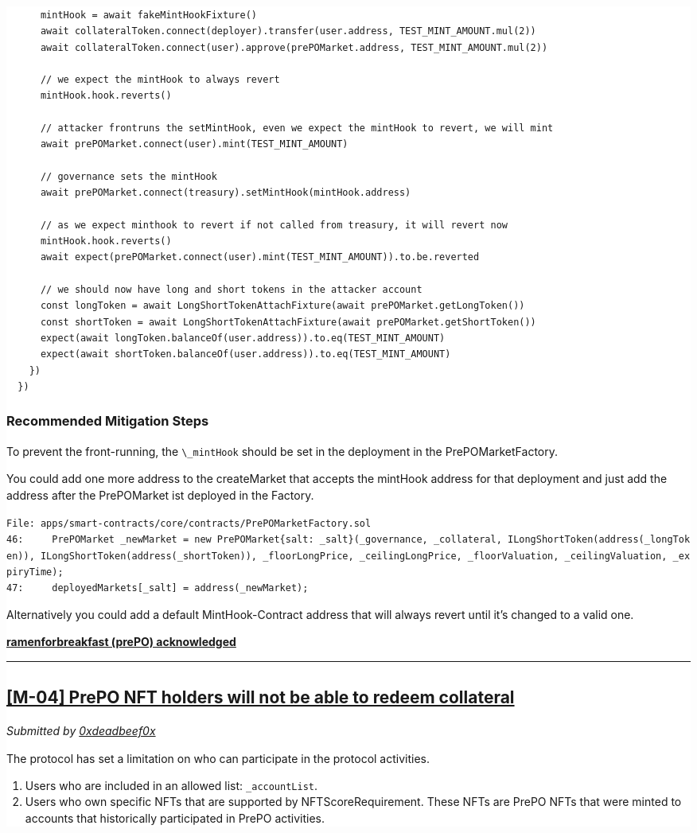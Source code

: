           mintHook = await fakeMintHookFixture()
          await collateralToken.connect(deployer).transfer(user.address, TEST_MINT_AMOUNT.mul(2))
          await collateralToken.connect(user).approve(prePOMarket.address, TEST_MINT_AMOUNT.mul(2))
    
          // we expect the mintHook to always revert
          mintHook.hook.reverts()
    
          // attacker frontruns the setMintHook, even we expect the mintHook to revert, we will mint
          await prePOMarket.connect(user).mint(TEST_MINT_AMOUNT)
    
          // governance sets the mintHook
          await prePOMarket.connect(treasury).setMintHook(mintHook.address)
    
          // as we expect minthook to revert if not called from treasury, it will revert now
          mintHook.hook.reverts()
          await expect(prePOMarket.connect(user).mint(TEST_MINT_AMOUNT)).to.be.reverted
    
          // we should now have long and short tokens in the attacker account
          const longToken = await LongShortTokenAttachFixture(await prePOMarket.getLongToken())
          const shortToken = await LongShortTokenAttachFixture(await prePOMarket.getShortToken())
          expect(await longToken.balanceOf(user.address)).to.eq(TEST_MINT_AMOUNT)
          expect(await shortToken.balanceOf(user.address)).to.eq(TEST_MINT_AMOUNT)
        })
      })

### [](#recommended-mitigation-steps-4)Recommended Mitigation Steps

To prevent the front-running, the `\_mintHook` should be set in the deployment in the PrePOMarketFactory.

You could add one more address to the createMarket that accepts the mintHook address for that deployment and just add the address after the PrePOMarket ist deployed in the Factory.

    File: apps/smart-contracts/core/contracts/PrePOMarketFactory.sol
    46:     PrePOMarket _newMarket = new PrePOMarket{salt: _salt}(_governance, _collateral, ILongShortToken(address(_longToken)), ILongShortToken(address(_shortToken)), _floorLongPrice, _ceilingLongPrice, _floorValuation, _ceilingValuation, _expiryTime);
    47:     deployedMarkets[_salt] = address(_newMarket);

Alternatively you could add a default MintHook-Contract address that will always revert until it’s changed to a valid one.

**[ramenforbreakfast (prePO) acknowledged](https://github.com/code-423n4/2022-12-prepo-findings/issues/312)**

* * *

[](#m-04-prepo-nft-holders-will-not-be-able-to-redeem-collateral-)[\[M-04\] PrePO NFT holders will not be able to redeem collateral](https://github.com/code-423n4/2022-12-prepo-findings/issues/101)
-----------------------------------------------------------------------------------------------------------------------------------------------------------------------------------------------------

_Submitted by [0xdeadbeef0x](https://github.com/code-423n4/2022-12-prepo-findings/issues/101)_

The protocol has set a limitation on who can participate in the protocol activities.

1.  Users who are included in an allowed list: `_accountList`.
2.  Users who own specific NFTs that are supported by NFTScoreRequirement. These NFTs are PrePO NFTs that were minted to accounts that historically participated in PrePO activities.
